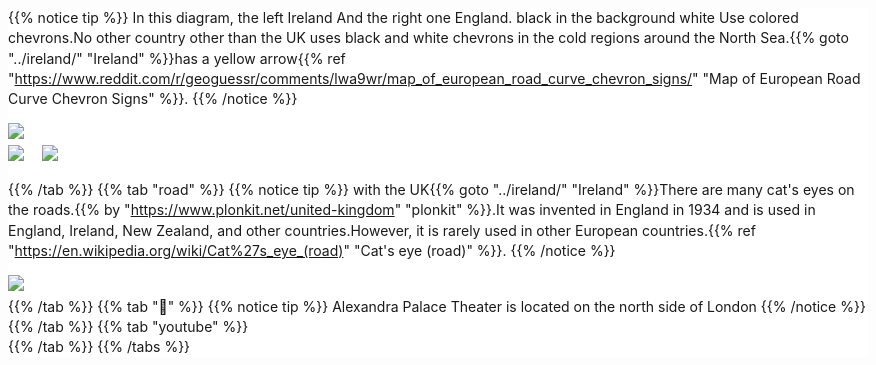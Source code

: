 
{{% notice tip %}}
In this diagram, the left <span class="quiz">Ireland</span> And the right one <span class="quiz">England</span>.
<span class="quiz">black</span> in the background <span class="quiz">white</span> Use colored chevrons.No other country other than the UK uses black and white chevrons in the cold regions around the North Sea.{{% goto "../ireland/" "Ireland" %}}has a yellow arrow{{% ref "https://www.reddit.com/r/geoguessr/comments/lwa9wr/map_of_european_road_curve_chevron_signs/" "Map of European Road Curve Chevron Signs" %}}.
{{% /notice %}}


<div class="googlemap-if unclickable">
<img src="/rule/europe/united-kingdom/cevron.jpg" width="85%" />
</div>


<div class="googlemap-if unclickable">
<img src="/rule/europe/ireland/r/IE_road_sign_W-062-L.svg" width="200px" style="margin-right:1em;">
<img src="/rule/europe/united-kingdom/r/UK_traffic_sign_515.svg" width="322px" />
</div>

{{% /tab %}}
{{% tab "road" %}}
{{% notice tip %}}
with the UK{{% goto "../ireland/" "Ireland" %}}There are many cat's eyes on the roads.{{% by "https://www.plonkit.net/united-kingdom" "plonkit" %}}.It was invented in England in 1934 and is used in England, Ireland, New Zealand, and other countries.However, it is rarely used in other European countries.{{% ref "https://en.wikipedia.org/wiki/Cat%27s_eye_(road)" "Cat's eye (road)" %}}.
{{% /notice %}}
<div class="googlemap-if unclickable">
<img src="/rule/europe/united-kingdom/640px-LIGHTDOME.jpg">
</div>
{{% /tab %}}
{{% tab "🎵" %}}
{{% notice tip %}}
Alexandra Palace Theater is located on the north side of London
{{% /notice %}}
<div class="googlemap-if">
<iframe width="590" height="345" src="https://www.youtube.com/embed/VrP3lO3aGDg?start=300" title="YouTube video player" frameborder="0" allow="accelerometer; autoplay; clipboard-write; encrypted-media; gyroscope; picture-in-picture; web-share" allowfullscreen></iframe>
</div>
{{% /tab %}}
{{% tab "youtube" %}}
<div class="googlemap-if">
<iframe width="434" height="772" src="https://www.youtube.com/embed/S3MbvP_vvOQ" title="動かずに場所を当ててみよう！パート5 #ジオゲッサー #geoguesser #googlemaps" frameborder="0" allow="accelerometer; autoplay; clipboard-write; encrypted-media; gyroscope; picture-in-picture; web-share" allowfullscreen></iframe>
</div>
{{% /tab %}}
{{% /tabs %}}
